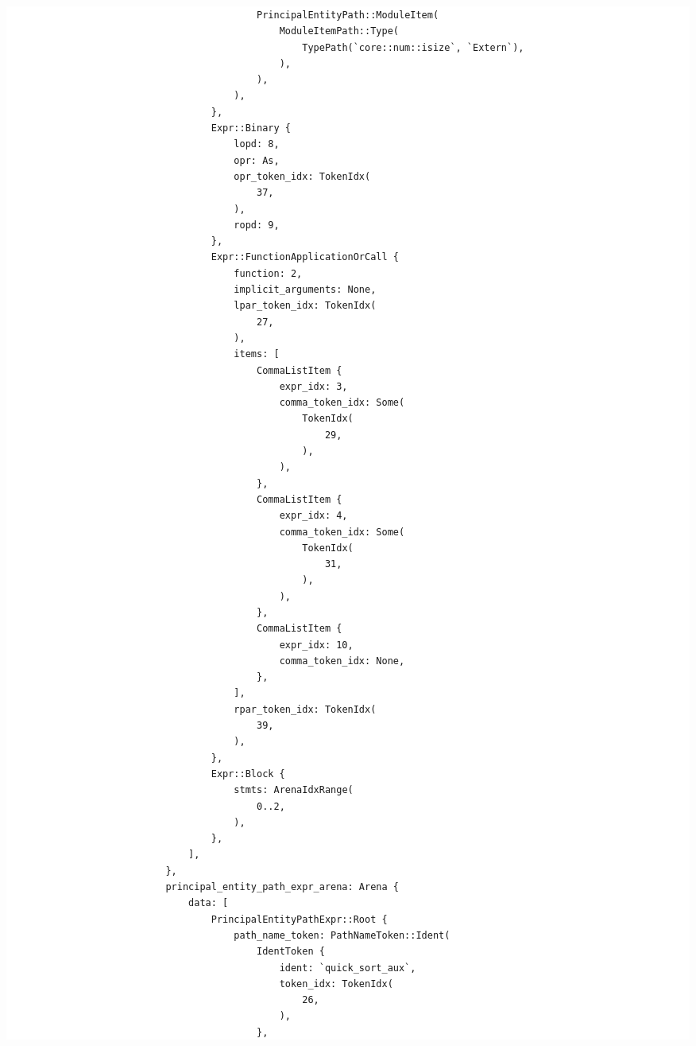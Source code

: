                                                 PrincipalEntityPath::ModuleItem(
                                                    ModuleItemPath::Type(
                                                        TypePath(`core::num::isize`, `Extern`),
                                                    ),
                                                ),
                                            ),
                                        },
                                        Expr::Binary {
                                            lopd: 8,
                                            opr: As,
                                            opr_token_idx: TokenIdx(
                                                37,
                                            ),
                                            ropd: 9,
                                        },
                                        Expr::FunctionApplicationOrCall {
                                            function: 2,
                                            implicit_arguments: None,
                                            lpar_token_idx: TokenIdx(
                                                27,
                                            ),
                                            items: [
                                                CommaListItem {
                                                    expr_idx: 3,
                                                    comma_token_idx: Some(
                                                        TokenIdx(
                                                            29,
                                                        ),
                                                    ),
                                                },
                                                CommaListItem {
                                                    expr_idx: 4,
                                                    comma_token_idx: Some(
                                                        TokenIdx(
                                                            31,
                                                        ),
                                                    ),
                                                },
                                                CommaListItem {
                                                    expr_idx: 10,
                                                    comma_token_idx: None,
                                                },
                                            ],
                                            rpar_token_idx: TokenIdx(
                                                39,
                                            ),
                                        },
                                        Expr::Block {
                                            stmts: ArenaIdxRange(
                                                0..2,
                                            ),
                                        },
                                    ],
                                },
                                principal_entity_path_expr_arena: Arena {
                                    data: [
                                        PrincipalEntityPathExpr::Root {
                                            path_name_token: PathNameToken::Ident(
                                                IdentToken {
                                                    ident: `quick_sort_aux`,
                                                    token_idx: TokenIdx(
                                                        26,
                                                    ),
                                                },